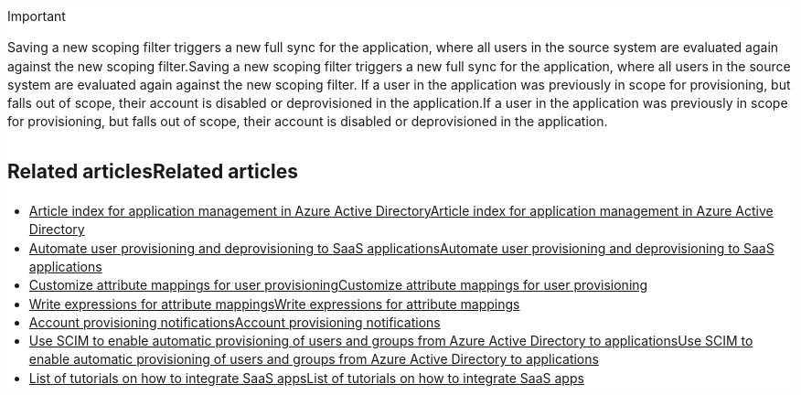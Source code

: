 >[!IMPORTANT] 
> <span data-ttu-id="2a46c-180">Saving a new scoping filter triggers a new full sync for the application, where all users in the source system are evaluated again against the new scoping filter.</span><span class="sxs-lookup"><span data-stu-id="2a46c-180">Saving a new scoping filter triggers a new full sync for the application, where all users in the source system are evaluated again against the new scoping filter.</span></span> <span data-ttu-id="2a46c-181">If a user in the application was previously in scope for provisioning, but falls out of scope, their account is disabled or deprovisioned in the application.</span><span class="sxs-lookup"><span data-stu-id="2a46c-181">If a user in the application was previously in scope for provisioning, but falls out of scope, their account is disabled or deprovisioned in the application.</span></span>


## <a name="related-articles"></a><span data-ttu-id="2a46c-182">Related articles</span><span class="sxs-lookup"><span data-stu-id="2a46c-182">Related articles</span></span>
* [<span data-ttu-id="2a46c-183">Article index for application management in Azure Active Directory</span><span class="sxs-lookup"><span data-stu-id="2a46c-183">Article index for application management in Azure Active Directory</span></span>](../active-directory-apps-index.md)
* [<span data-ttu-id="2a46c-184">Automate user provisioning and deprovisioning to SaaS applications</span><span class="sxs-lookup"><span data-stu-id="2a46c-184">Automate user provisioning and deprovisioning to SaaS applications</span></span>](user-provisioning.md)
* [<span data-ttu-id="2a46c-185">Customize attribute mappings for user provisioning</span><span class="sxs-lookup"><span data-stu-id="2a46c-185">Customize attribute mappings for user provisioning</span></span>](customize-application-attributes.md)
* [<span data-ttu-id="2a46c-186">Write expressions for attribute mappings</span><span class="sxs-lookup"><span data-stu-id="2a46c-186">Write expressions for attribute mappings</span></span>](functions-for-customizing-application-data.md)
* [<span data-ttu-id="2a46c-187">Account provisioning notifications</span><span class="sxs-lookup"><span data-stu-id="2a46c-187">Account provisioning notifications</span></span>](user-provisioning.md)
* [<span data-ttu-id="2a46c-188">Use SCIM to enable automatic provisioning of users and groups from Azure Active Directory to applications</span><span class="sxs-lookup"><span data-stu-id="2a46c-188">Use SCIM to enable automatic provisioning of users and groups from Azure Active Directory to applications</span></span>](use-scim-to-provision-users-and-groups.md)
* [<span data-ttu-id="2a46c-189">List of tutorials on how to integrate SaaS apps</span><span class="sxs-lookup"><span data-stu-id="2a46c-189">List of tutorials on how to integrate SaaS apps</span></span>](../saas-apps/tutorial-list.md)

